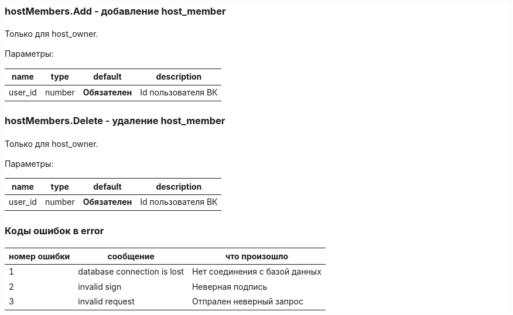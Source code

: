 ### hostMembers.Add - добавление host_member

Только для host_owner.

Параметры:

| name    | type   | default        | description        |
| ------- | ------ | -------------- | ------------------ |
| user_id | number | **Обязателен** | Id пользователя ВК |

### hostMembers.Delete - удаление host_member

Только для host_owner.

Параметры:

| name    | type   | default        | description        |
| ------- | ------ | -------------- | ------------------ |
| user_id | number | **Обязателен** | Id пользователя ВК |

### Коды ошибок в error

| номер ошибки | сообщение                   | что произошло                 |
| ------------ | --------------------------- | ----------------------------- |
| 1            | database connection is lost | Нет соединения с базой данных |
| 2            | invalid sign                | Неверная подпись              |
| 3            | invalid request             | Отпрален неверный запрос      |
